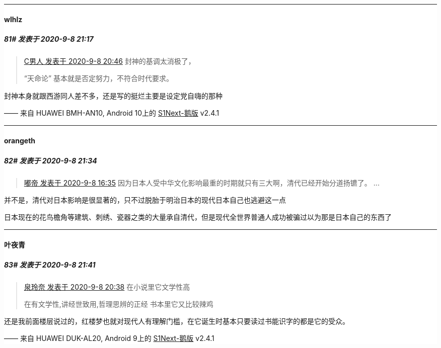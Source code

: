 

-----

####  wlhlz  
##### 81#       发表于 2020-9-8 21:17



<blockquote><a href="httphttps://bbs.saraba1st.com/2b/forum.php?mod=redirect&amp;goto=findpost&amp;pid=48679222&amp;ptid=1958821" target="_blank">C男人 发表于 2020-9-8 20:46</a>
封神的基调太消极了，


“天命论” 基本就是否定努力，不符合时代要求。</blockquote>
封神本身就跟西游同人差不多，还是写的挺烂主要是设定党自嗨的那种

—— 来自 HUAWEI BMH-AN10, Android 10上的 [S1Next-鹅版](https://github.com/ykrank/S1-Next/releases) v2.4.1







-----

####  orangeth  
##### 82#       发表于 2020-9-8 21:34



<blockquote><a href="httphttps://bbs.saraba1st.com/2b/forum.php?mod=redirect&amp;goto=findpost&amp;pid=48676750&amp;ptid=1958821" target="_blank">嘟帝 发表于 2020-9-8 16:35</a>
因为日本人受中华文化影响最重的时期就只有三大啊，清代已经开始分道扬镳了。 ...</blockquote>
并不是，清代对日本影响是很显著的，只不过脱胎于明治日本的现代日本自己也逃避这一点

日本现在的花鸟檐角等建筑、刺绣、瓷器之类的大量承自清代，但是现代全世界普通人成功被骗过以为那是日本自己的东西了







-----

####  叶夜青  
##### 83#       发表于 2020-9-8 21:41



<blockquote><a href="httphttps://bbs.saraba1st.com/2b/forum.php?mod=redirect&amp;goto=findpost&amp;pid=48679152&amp;ptid=1958821" target="_blank">泉玲奈 发表于 2020-9-8 20:38</a>
在小说里它文学性高


在有文学性,讲经世致用,哲理思辨的正经 书本里它又比较辣鸡</blockquote>
还是我前面楼层说过的，红楼梦也就对现代人有理解门槛，在它诞生时基本只要读过书能识字的都是它的受众。

—— 来自 HUAWEI DUK-AL20, Android 9上的 [S1Next-鹅版](https://github.com/ykrank/S1-Next/releases) v2.4.1




